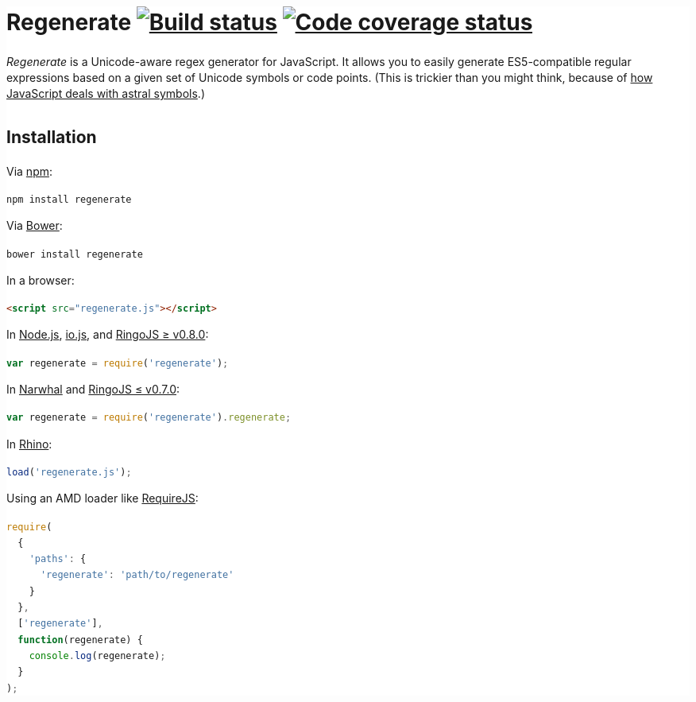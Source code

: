 # Regenerate [![Build status](https://travis-ci.org/mathiasbynens/regenerate.svg?branch=master)](https://travis-ci.org/mathiasbynens/regenerate) [![Code coverage status](https://img.shields.io/codecov/c/github/mathiasbynens/regenerate.svg)](https://codecov.io/gh/mathiasbynens/regenerate)

_Regenerate_ is a Unicode-aware regex generator for JavaScript. It allows you to easily generate ES5-compatible regular expressions based on a given set of Unicode symbols or code points. (This is trickier than you might think, because of [how JavaScript deals with astral symbols](https://mathiasbynens.be/notes/javascript-unicode).)

## Installation

Via [npm](https://npmjs.org/):

```bash
npm install regenerate
```

Via [Bower](http://bower.io/):

```bash
bower install regenerate
```

In a browser:

```html
<script src="regenerate.js"></script>
```

In [Node.js](https://nodejs.org/), [io.js](https://iojs.org/), and [RingoJS ≥ v0.8.0](http://ringojs.org/):

```js
var regenerate = require('regenerate');
```

In [Narwhal](http://narwhaljs.org/) and [RingoJS ≤ v0.7.0](http://ringojs.org/):

```js
var regenerate = require('regenerate').regenerate;
```

In [Rhino](http://www.mozilla.org/rhino/):

```js
load('regenerate.js');
```

Using an AMD loader like [RequireJS](http://requirejs.org/):

```js
require(
  {
    'paths': {
      'regenerate': 'path/to/regenerate'
    }
  },
  ['regenerate'],
  function(regenerate) {
    console.log(regenerate);
  }
);
```
